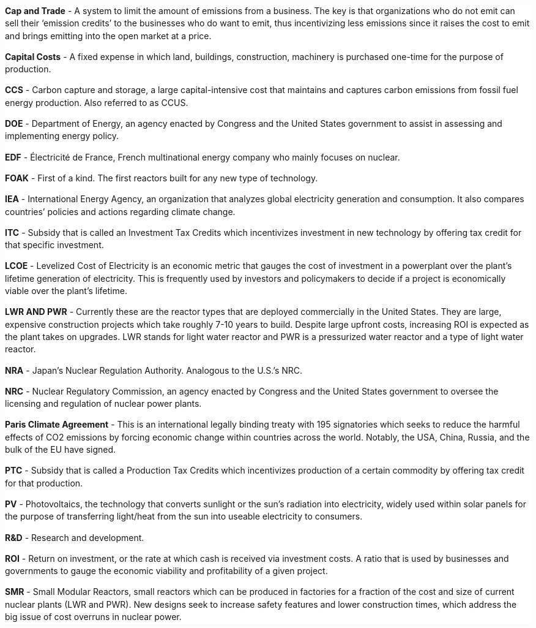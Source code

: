 **Cap and Trade** - A system to limit the amount of emissions from a business. The key is that organizations who do not emit can sell their ‘emission credits’ to the businesses who do want to emit, thus incentivizing less emissions since it raises the cost to emit and brings emitting into the open market at a price.

**Capital Costs** - A fixed expense in which land, buildings, construction, machinery is purchased one-time for the purpose of production.

**CCS** - Carbon capture and storage, a large capital-intensive cost that maintains and captures carbon emissions from fossil fuel energy production. Also referred to as CCUS.

**DOE** - Department of Energy, an agency enacted by Congress and the United States government to assist in assessing and implementing energy policy.

**EDF** - Électricité de France, French multinational energy company who mainly focuses on nuclear.

**FOAK** - First of a kind. The first reactors built for any new type of technology.

**IEA** - International Energy Agency, an organization that analyzes global electricity generation and
consumption. It also compares countries’ policies and actions regarding climate change.

**ITC** - Subsidy that is called an Investment Tax Credits which incentivizes investment in new technology by offering tax credit for that specific investment.

**LCOE** - Levelized Cost of Electricity is an economic metric that gauges the cost of investment in a powerplant over the plant’s lifetime generation of electricity. This is frequently used by investors and policymakers to decide if a project is economically viable over the plant’s lifetime.

**LWR AND PWR** - Currently these are the reactor types that are deployed commercially in the United States. They are large, expensive construction projects which take roughly 7-10 years to build. Despite large upfront costs, increasing ROI is expected as the plant takes on upgrades. LWR stands for light water reactor and PWR is a pressurized water reactor and a type of light water reactor.

**NRA** - Japan’s Nuclear Regulation Authority. Analogous to the U.S.’s NRC.

**NRC** - Nuclear Regulatory Commission, an agency enacted by Congress and the United States government to oversee the licensing and regulation of nuclear power plants.

**Paris Climate Agreement** - This is an international legally binding treaty with 195 signatories which seeks to reduce the harmful effects of CO2 emissions by forcing economic change within countries across the world. Notably, the USA, China, Russia, and the bulk of the EU have signed.

**PTC** - Subsidy that is called a Production Tax Credits which incentivizes production of a certain commodity by offering tax credit for that production.

**PV** - Photovoltaics, the technology that converts sunlight or the sun’s radiation into electricity, widely used within solar panels for the purpose of transferring light/heat from the sun into useable electricity to consumers.

**R&D** - Research and development.

**ROI** - Return on investment, or the rate at which cash is received via investment costs. A ratio that is used by businesses and governments to gauge the economic viability and profitability of a given project.

**SMR** - Small Modular Reactors, small reactors which can be produced in factories for a fraction of the cost and size of current nuclear plants (LWR and PWR). New designs seek to increase safety features and lower construction times, which address the big issue of cost overruns in nuclear power.
